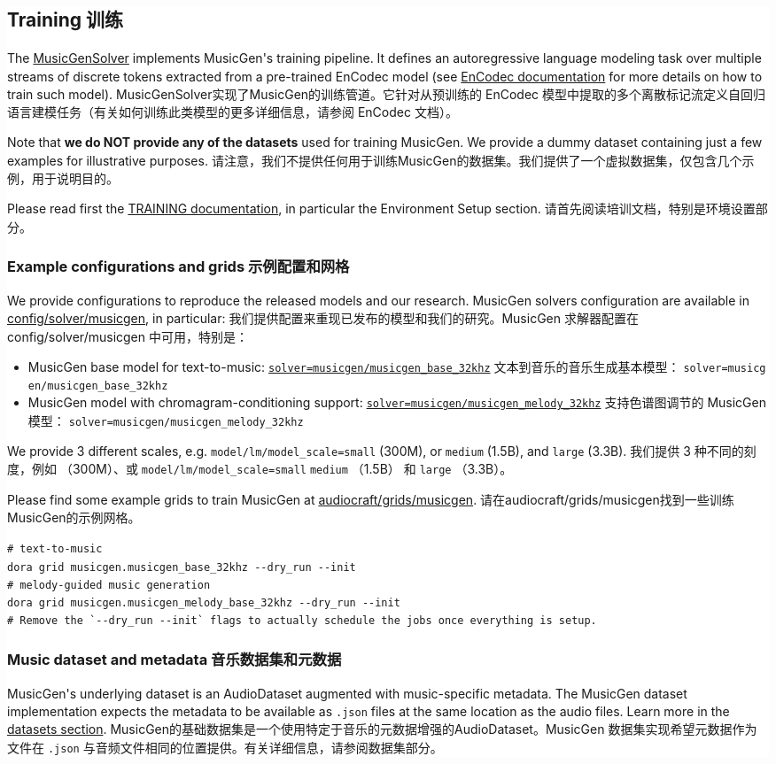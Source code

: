 ## Training 训练

The [MusicGenSolver](https://github.com/facebookresearch/audiocraft/blob/main/audiocraft/solvers/musicgen.py) implements MusicGen's training pipeline. It defines an autoregressive language modeling task over multiple streams of discrete tokens extracted from a pre-trained EnCodec model (see [EnCodec documentation](https://github.com/facebookresearch/audiocraft/blob/main/docs/ENCODEC.md) for more details on how to train such model).
MusicGenSolver实现了MusicGen的训练管道。它针对从预训练的 EnCodec 模型中提取的多个离散标记流定义自回归语言建模任务（有关如何训练此类模型的更多详细信息，请参阅 EnCodec 文档）。

Note that **we do NOT provide any of the datasets** used for training MusicGen. We provide a dummy dataset containing just a few examples for illustrative purposes.
请注意，我们不提供任何用于训练MusicGen的数据集。我们提供了一个虚拟数据集，仅包含几个示例，用于说明目的。

Please read first the [TRAINING documentation](https://github.com/facebookresearch/audiocraft/blob/main/docs/TRAINING.md), in particular the Environment Setup section.
请首先阅读培训文档，特别是环境设置部分。

### Example configurations and grids 示例配置和网格

We provide configurations to reproduce the released models and our research. MusicGen solvers configuration are available in [config/solver/musicgen](https://github.com/facebookresearch/audiocraft/blob/main/config/solver/musicgen), in particular:
我们提供配置来重现已发布的模型和我们的研究。MusicGen 求解器配置在 config/solver/musicgen 中可用，特别是：

- MusicGen base model for text-to-music: [`solver=musicgen/musicgen_base_32khz`](https://github.com/facebookresearch/audiocraft/blob/main/config/solver/musicgen/musicgen_base_32khz.yaml)
    文本到音乐的音乐生成基本模型： `solver=musicgen/musicgen_base_32khz`
- MusicGen model with chromagram-conditioning support: [`solver=musicgen/musicgen_melody_32khz`](https://github.com/facebookresearch/audiocraft/blob/main/config/solver/musicgen/musicgen_melody_32khz.yaml)
    支持色谱图调节的 MusicGen 模型： `solver=musicgen/musicgen_melody_32khz`

We provide 3 different scales, e.g. `model/lm/model_scale=small` (300M), or `medium` (1.5B), and `large` (3.3B).
我们提供 3 种不同的刻度，例如 （300M）、或 `model/lm/model_scale=small` `medium` （1.5B） 和 `large` （3.3B）。

Please find some example grids to train MusicGen at [audiocraft/grids/musicgen](https://github.com/facebookresearch/audiocraft/blob/main/audiocraft/grids/musicgen).
请在audiocraft/grids/musicgen找到一些训练MusicGen的示例网格。

```
# text-to-music
dora grid musicgen.musicgen_base_32khz --dry_run --init
# melody-guided music generation
dora grid musicgen.musicgen_melody_base_32khz --dry_run --init
# Remove the `--dry_run --init` flags to actually schedule the jobs once everything is setup.
```



### Music dataset and metadata 音乐数据集和元数据

MusicGen's underlying dataset is an AudioDataset augmented with music-specific metadata. The MusicGen dataset implementation expects the metadata to be available as `.json` files at the same location as the audio files. Learn more in the [datasets section](https://github.com/facebookresearch/audiocraft/blob/main/docs/DATASETS.md).
MusicGen的基础数据集是一个使用特定于音乐的元数据增强的AudioDataset。MusicGen 数据集实现希望元数据作为文件在 `.json` 与音频文件相同的位置提供。有关详细信息，请参阅数据集部分。
